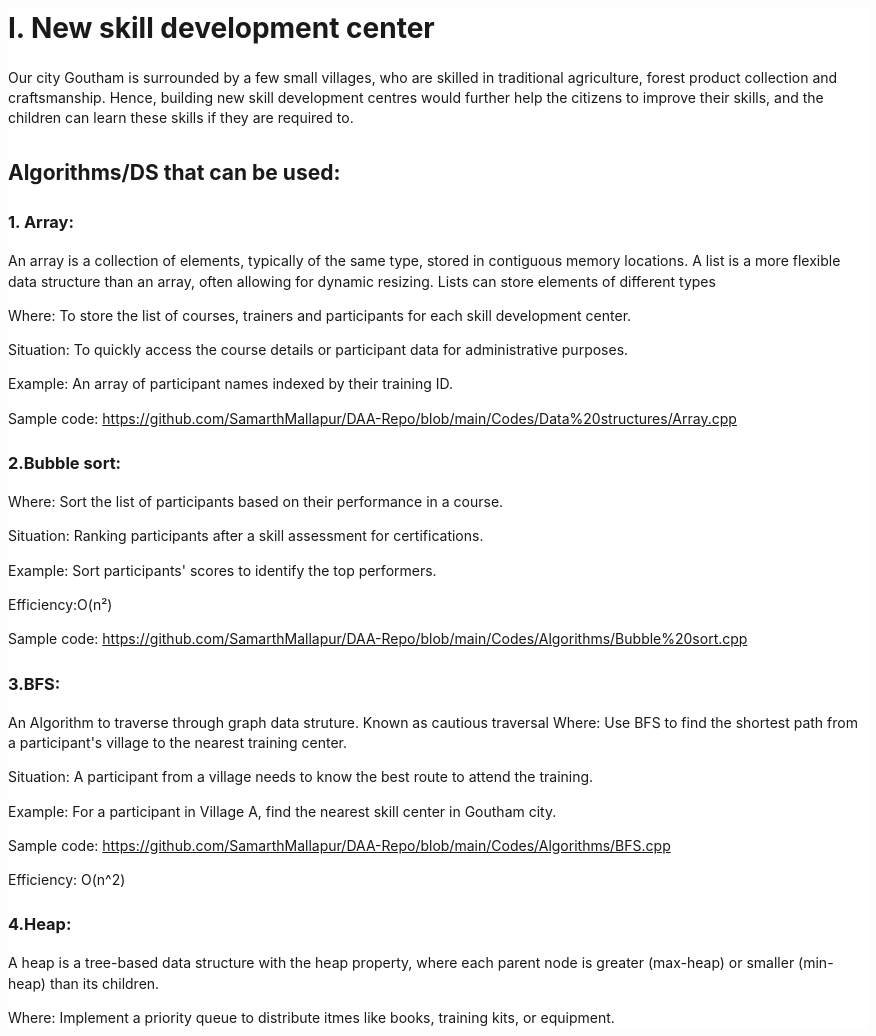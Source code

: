 # I. New skill development center
Our city Goutham is surrounded by a few small villages, who are skilled in traditional agriculture,
forest product collection and craftsmanship. Hence, building new skill development centres would further 
help the citizens to improve their skills, and the children can learn these skills if they are required to.

## Algorithms/DS that can be used:
### 1. Array:
An array is a collection of elements, typically of the same type, stored in contiguous memory locations.
A list is a more flexible data structure than an array, 
often allowing for dynamic resizing. Lists can store elements of different types

Where: To store the list of courses, trainers and participants for each skill development center.

Situation: To quickly access the course details or participant data for administrative purposes.

Example: An array of participant names indexed by their training ID.

Sample code: https://github.com/SamarthMallapur/DAA-Repo/blob/main/Codes/Data%20structures/Array.cpp

### 2.Bubble sort:
Where: Sort the list of participants based on their performance in a course.

Situation: Ranking participants after a skill assessment for certifications.

Example: Sort participants' scores to identify the top performers.

Efficiency:O(n²)

Sample code: https://github.com/SamarthMallapur/DAA-Repo/blob/main/Codes/Algorithms/Bubble%20sort.cpp

### 3.BFS:
An Algorithm to traverse through graph data struture. Known as cautious traversal
Where: Use BFS to find the shortest path from a participant's village to the nearest training center.

Situation: A participant from a village needs to know the best route to attend the training.

Example: For a participant in Village A, find the nearest skill center in Goutham city.

Sample code: https://github.com/SamarthMallapur/DAA-Repo/blob/main/Codes/Algorithms/BFS.cpp

Efficiency: O(n^2)
### 4.Heap:
A heap is a tree-based data structure with the heap property,
where each parent node is greater (max-heap) or smaller (min-heap) than its children.

Where: Implement a priority queue to distribute itmes like books, training kits, or equipment.
